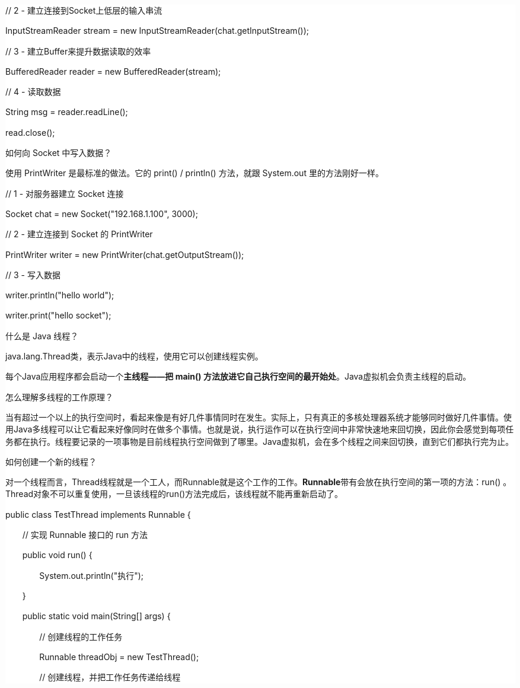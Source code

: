// 2 - 建立连接到Socket上低层的输入串流

InputStreamReader stream = new InputStreamReader(chat.getInputStream());

// 3 - 建立Buffer来提升数据读取的效率

BufferedReader reader = new BufferedReader(stream);

// 4 - 读取数据

String msg = reader.readLine();

read.close();

如何向 Socket 中写入数据？

使用 PrintWriter 是最标准的做法。它的 print() / println() 方法，就跟 System.out 里的方法刚好一样。

// 1 - 对服务器建立 Socket 连接

Socket chat = new Socket("192.168.1.100", 3000);

// 2 - 建立连接到 Socket 的 PrintWriter

PrintWriter writer = new PrintWriter(chat.getOutputStream());

// 3 - 写入数据

writer.println("hello world");

writer.print("hello socket");

什么是 Java 线程？

java.lang.Thread类，表示Java中的线程，使用它可以创建线程实例。

每个Java应用程序都会启动一个**主线程——把 main() 方法放进它自己执行空间的最开始处**。Java虚拟机会负责主线程的启动。

怎么理解多线程的工作原理？

当有超过一个以上的执行空间时，看起来像是有好几件事情同时在发生。实际上，只有真正的多核处理器系统才能够同时做好几件事情。使用Java多线程可以让它看起来好像同时在做多个事情。也就是说，执行运作可以在执行空间中非常快速地来回切换，因此你会感觉到每项任务都在执行。线程要记录的一项事物是目前线程执行空间做到了哪里。Java虚拟机，会在多个线程之间来回切换，直到它们都执行完为止。

如何创建一个新的线程？

对一个线程而言，Thread线程就是一个工人，而Runnable就是这个工作的工作。**Runnable**带有会放在执行空间的第一项的方法：run() 。Thread对象不可以重复使用，一旦该线程的run()方法完成后，该线程就不能再重新启动了。

public class TestThread implements Runnable {

`    `// 实现 Runnable 接口的 run 方法

`    `public void run() {

`        `System.out.println("执行");

`    `}

`    `public static void main(String[] args) {

`        `// 创建线程的工作任务

`        `Runnable threadObj = new TestThread();

`        `// 创建线程，并把工作任务传递给线程
